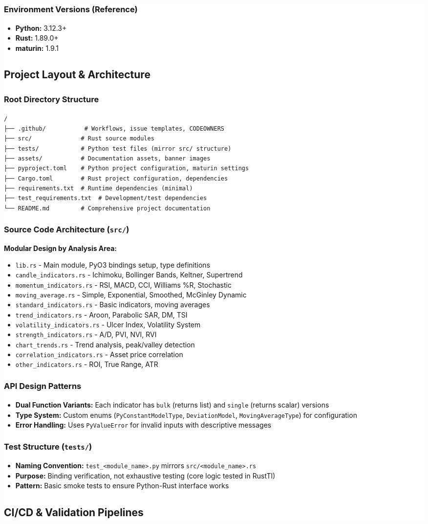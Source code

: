 ### Environment Versions (Reference)
- **Python:** 3.12.3+ 
- **Rust:** 1.89.0+
- **maturin:** 1.9.1

## Project Layout & Architecture

### Root Directory Structure
```
/
├── .github/           # Workflows, issue templates, CODEOWNERS
├── src/              # Rust source modules
├── tests/            # Python test files (mirror src/ structure)
├── assets/           # Documentation assets, banner images
├── pyproject.toml    # Python project configuration, maturin settings
├── Cargo.toml        # Rust project configuration, dependencies
├── requirements.txt  # Runtime dependencies (minimal)
├── test_requirements.txt  # Development/test dependencies
└── README.md         # Comprehensive project documentation
```

### Source Code Architecture (`src/`)
**Modular Design by Analysis Area:**
- `lib.rs` - Main module, PyO3 bindings setup, type definitions
- `candle_indicators.rs` - Ichimoku, Bollinger Bands, Keltner, Supertrend
- `momentum_indicators.rs` - RSI, MACD, CCI, Williams %R, Stochastic
- `moving_average.rs` - Simple, Exponential, Smoothed, McGinley Dynamic
- `standard_indicators.rs` - Basic indicators, moving averages
- `trend_indicators.rs` - Aroon, Parabolic SAR, DM, TSI
- `volatility_indicators.rs` - Ulcer Index, Volatility System
- `strength_indicators.rs` - A/D, PVI, NVI, RVI
- `chart_trends.rs` - Trend analysis, peak/valley detection
- `correlation_indicators.rs` - Asset price correlation
- `other_indicators.rs` - ROI, True Range, ATR

### API Design Patterns
- **Dual Function Variants:** Each indicator has `bulk` (returns list) and `single` (returns scalar) versions
- **Type System:** Custom enums (`PyConstantModelType`, `DeviationModel`, `MovingAverageType`) for configuration
- **Error Handling:** Uses `PyValueError` for invalid inputs with descriptive messages

### Test Structure (`tests/`)
- **Naming Convention:** `test_<module_name>.py` mirrors `src/<module_name>.rs`
- **Purpose:** Binding verification, not exhaustive testing (core logic tested in RustTI)
- **Pattern:** Basic smoke tests to ensure Python-Rust interface works

## CI/CD & Validation Pipelines
